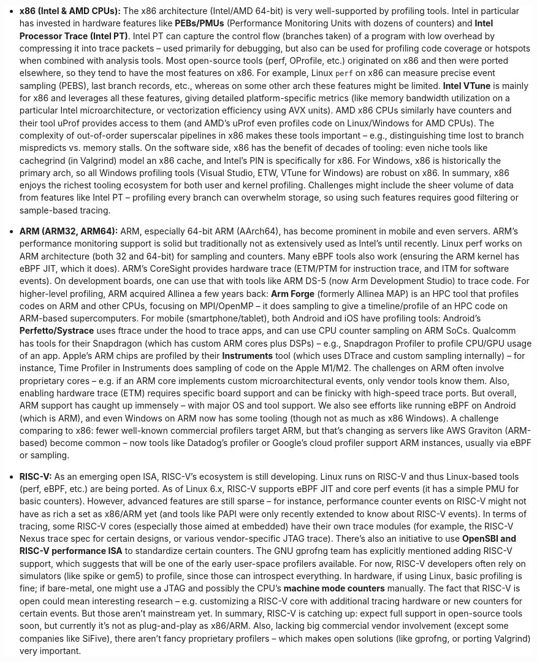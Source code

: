 * **x86 (Intel & AMD CPUs):** The x86 architecture (Intel/AMD 64-bit) is very well-supported by profiling tools. Intel in particular has invested in hardware features like **PEBs/PMUs** (Performance Monitoring Units with dozens of counters) and **Intel Processor Trace (Intel PT)**. Intel PT can capture the control flow (branches taken) of a program with low overhead by compressing it into trace packets – used primarily for debugging, but also can be used for profiling code coverage or hotspots when combined with analysis tools. Most open-source tools (perf, OProfile, etc.) originated on x86 and then were ported elsewhere, so they tend to have the most features on x86. For example, Linux `perf` on x86 can measure precise event sampling (PEBS), last branch records, etc., whereas on some other arch these features might be limited. **Intel VTune** is mainly for x86 and leverages all these features, giving detailed platform-specific metrics (like memory bandwidth utilization on a particular Intel microarchitecture, or vectorization efficiency using AVX units). AMD x86 CPUs similarly have counters and their tool uProf provides access to them (and AMD’s uProf even profiles code on Linux/Windows for AMD CPUs). The complexity of out-of-order superscalar pipelines in x86 makes these tools important – e.g., distinguishing time lost to branch mispredicts vs. memory stalls. On the software side, x86 has the benefit of decades of tooling: even niche tools like cachegrind (in Valgrind) model an x86 cache, and Intel’s PIN is specifically for x86. For Windows, x86 is historically the primary arch, so all Windows profiling tools (Visual Studio, ETW, VTune for Windows) are robust on x86. In summary, x86 enjoys the richest tooling ecosystem for both user and kernel profiling. Challenges might include the sheer volume of data from features like Intel PT – profiling every branch can overwhelm storage, so using such features requires good filtering or sample-based tracing.

* **ARM (ARM32, ARM64):** ARM, especially 64-bit ARM (AArch64), has become prominent in mobile and even servers. ARM’s performance monitoring support is solid but traditionally not as extensively used as Intel’s until recently. Linux perf works on ARM architecture (both 32 and 64-bit) for sampling and counters. Many eBPF tools also work (ensuring the ARM kernel has eBPF JIT, which it does). ARM’s CoreSight provides hardware trace (ETM/PTM for instruction trace, and ITM for software events). On development boards, one can use that with tools like ARM DS-5 (now Arm Development Studio) to trace code. For higher-level profiling, ARM acquired Allinea a few years back: **Arm Forge** (formerly Allinea MAP) is an HPC tool that profiles codes on ARM and other CPUs, focusing on MPI/OpenMP – it does sampling to give a timeline/profile of an HPC code on ARM-based supercomputers. For mobile (smartphone/tablet), both Android and iOS have profiling tools: Android’s **Perfetto/Systrace** uses ftrace under the hood to trace apps, and can use CPU counter sampling on ARM SoCs. Qualcomm has tools for their Snapdragon (which has custom ARM cores plus DSPs) – e.g., Snapdragon Profiler to profile CPU/GPU usage of an app. Apple’s ARM chips are profiled by their **Instruments** tool (which uses DTrace and custom sampling internally) – for instance, Time Profiler in Instruments does sampling of code on the Apple M1/M2. The challenges on ARM often involve proprietary cores – e.g. if an ARM core implements custom microarchitectural events, only vendor tools know them. Also, enabling hardware trace (ETM) requires specific board support and can be finicky with high-speed trace ports. But overall, ARM support has caught up immensely – with major OS and tool support. We also see efforts like running eBPF on Android (which is ARM), and even Windows on ARM now has some tooling (though not as much as x86 Windows). A challenge comparing to x86: fewer well-known commercial profilers target ARM, but that’s changing as servers like AWS Graviton (ARM-based) become common – now tools like Datadog’s profiler or Google’s cloud profiler support ARM instances, usually via eBPF or sampling.

* **RISC-V:** As an emerging open ISA, RISC-V’s ecosystem is still developing. Linux runs on RISC-V and thus Linux-based tools (perf, eBPF, etc.) are being ported. As of Linux 6.x, RISC-V supports eBPF JIT and core perf events (it has a simple PMU for basic counters). However, advanced features are still sparse – for instance, performance counter events on RISC-V might not have as rich a set as x86/ARM yet (and tools like PAPI were only recently extended to know about RISC-V events). In terms of tracing, some RISC-V cores (especially those aimed at embedded) have their own trace modules (for example, the RISC-V Nexus trace spec for certain designs, or various vendor-specific JTAG trace). There’s also an initiative to use **OpenSBI and RISC-V performance ISA** to standardize certain counters. The GNU gprofng team has explicitly mentioned adding RISC-V support, which suggests that will be one of the early user-space profilers available. For now, RISC-V developers often rely on simulators (like spike or gem5) to profile, since those can introspect everything. In hardware, if using Linux, basic profiling is fine; if bare-metal, one might use a JTAG and possibly the CPU’s **machine mode counters** manually. The fact that RISC-V is open could mean interesting research – e.g. customizing a RISC-V core with additional tracing hardware or new counters for certain events. But those aren’t mainstream yet. In summary, RISC-V is catching up: expect full support in open-source tools soon, but currently it’s not as plug-and-play as x86/ARM. Also, lacking big commercial vendor involvement (except some companies like SiFive), there aren’t fancy proprietary profilers – which makes open solutions (like gprofng, or porting Valgrind) very important.
